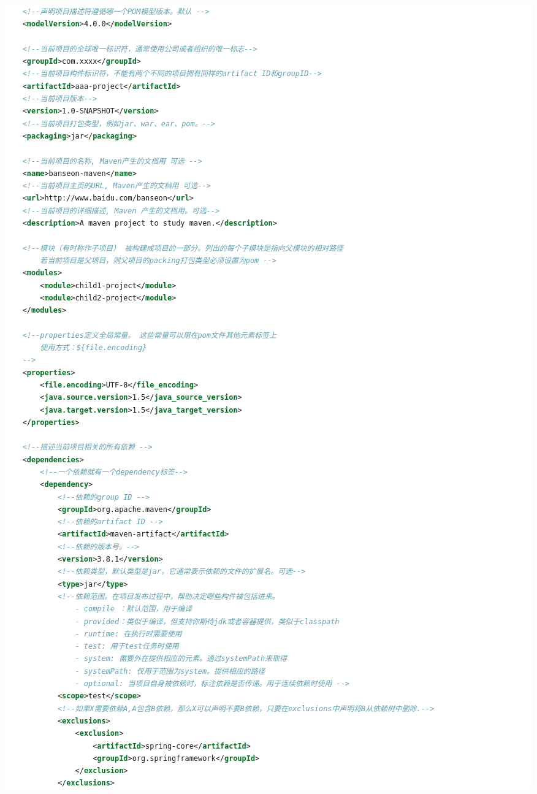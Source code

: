 ```xml
    <!--声明项目描述符遵循哪一个POM模型版本。默认 -->
    <modelVersion>4.0.0</modelVersion>

    <!--当前项目的全球唯一标识符，通常使用公司或者组织的唯一标志-->
    <groupId>com.xxxx</groupId>
    <!--当前项目构件标识符，不能有两个不同的项目拥有同样的artifact ID和groupID-->
    <artifactId>aaa-project</artifactId>
    <!--当前项目版本-->
    <version>1.0-SNAPSHOT</version>
    <!--当前项目打包类型，例如jar、war、ear、pom。-->
    <packaging>jar</packaging>
    
    <!--当前项目的名称, Maven产生的文档用 可选 -->
    <name>banseon-maven</name>
    <!--当前项目主页的URL, Maven产生的文档用 可选-->
    <url>http://www.baidu.com/banseon</url>
    <!--当前项目的详细描述, Maven 产生的文档用。可选-->
    <description>A maven project to study maven.</description>
   
    <!--模块（有时称作子项目） 被构建成项目的一部分。列出的每个子模块是指向父模块的相对路径
        若当前项目是父项目，则父项目的packing打包类型必须设置为pom -->
    <modules>
        <module>child1-project</module>
        <module>child2-project</module>
    </modules>

    <!--properties定义全局常量。 这些常量可以用在pom文件其他元素标签上
        使用方式：${file.encoding}
    -->
    <properties>
        <file.encoding>UTF-8</file_encoding>
        <java.source.version>1.5</java_source_version>
        <java.target.version>1.5</java_target_version>
    </properties>

    <!--描述当前项目相关的所有依赖 -->
    <dependencies>
        <!--一个依赖就有一个dependency标签-->
        <dependency>
            <!--依赖的group ID -->
            <groupId>org.apache.maven</groupId>
            <!--依赖的artifact ID -->
            <artifactId>maven-artifact</artifactId>
            <!--依赖的版本号。-->
            <version>3.8.1</version>
            <!--依赖类型，默认类型是jar。它通常表示依赖的文件的扩展名。可选-->
            <type>jar</type>
            <!--依赖范围。在项目发布过程中，帮助决定哪些构件被包括进来。
                - compile ：默认范围，用于编译 
                - provided：类似于编译，但支持你期待jdk或者容器提供，类似于classpath 
                - runtime: 在执行时需要使用 
                - test: 用于test任务时使用 
                - system: 需要外在提供相应的元素。通过systemPath来取得 
                - systemPath: 仅用于范围为system。提供相应的路径 
                - optional: 当项目自身被依赖时，标注依赖是否传递。用于连续依赖时使用 -->
            <scope>test</scope>
            <!--如果X需要依赖A,A包含B依赖，那么X可以声明不要B依赖，只要在exclusions中声明将B从依赖树中删除.-->
            <exclusions>
                <exclusion>
                    <artifactId>spring-core</artifactId>
                    <groupId>org.springframework</groupId>
                </exclusion>
            </exclusions>
```